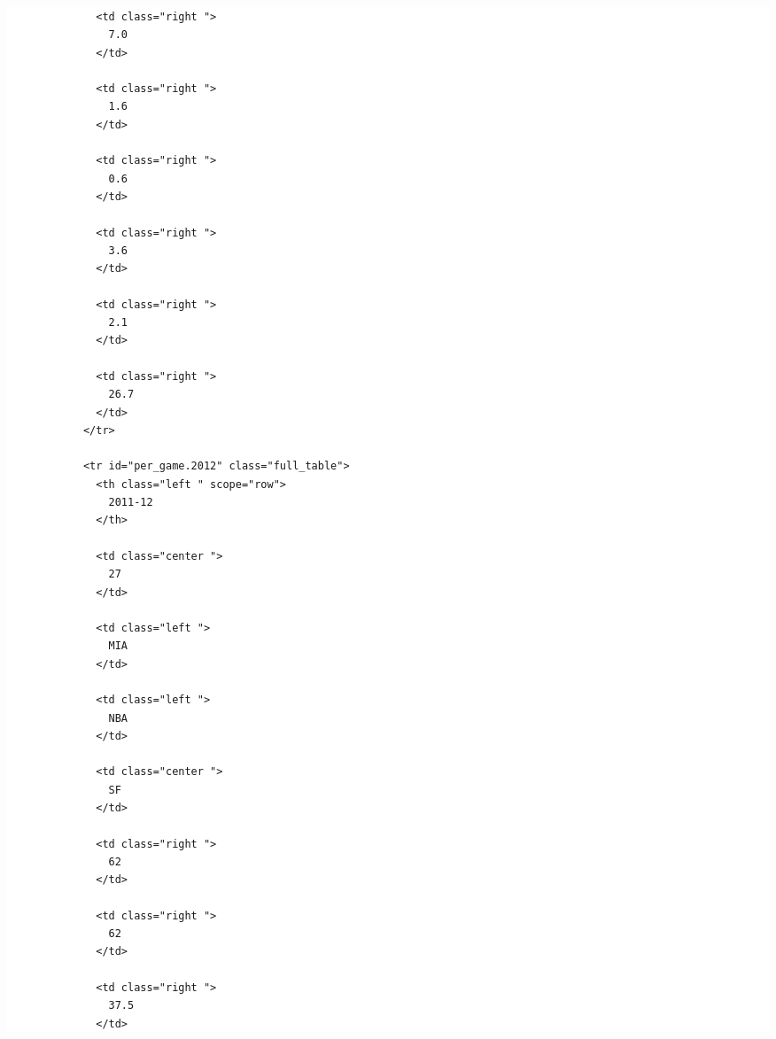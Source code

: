                   <td class="right ">
                    7.0
                  </td>
                  
                  <td class="right ">
                    1.6
                  </td>
                  
                  <td class="right ">
                    0.6
                  </td>
                  
                  <td class="right ">
                    3.6
                  </td>
                  
                  <td class="right ">
                    2.1
                  </td>
                  
                  <td class="right ">
                    26.7
                  </td>
                </tr>
                
                <tr id="per_game.2012" class="full_table">
                  <th class="left " scope="row">
                    2011-12
                  </th>
                  
                  <td class="center ">
                    27
                  </td>
                  
                  <td class="left ">
                    MIA
                  </td>
                  
                  <td class="left ">
                    NBA
                  </td>
                  
                  <td class="center ">
                    SF
                  </td>
                  
                  <td class="right ">
                    62
                  </td>
                  
                  <td class="right ">
                    62
                  </td>
                  
                  <td class="right ">
                    37.5
                  </td>
                  